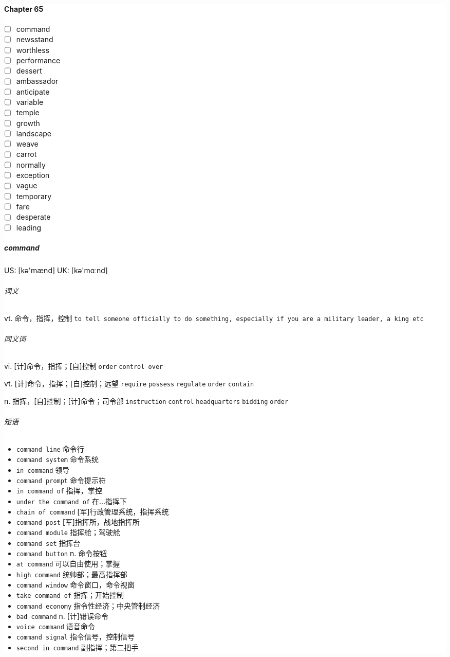 #### Chapter 65

- [ ] command
- [ ] newsstand
- [ ] worthless
- [ ] performance
- [ ] dessert
- [ ] ambassador
- [ ] anticipate
- [ ] variable
- [ ] temple
- [ ] growth
- [ ] landscape
- [ ] weave
- [ ] carrot
- [ ] normally
- [ ] exception
- [ ] vague
- [ ] temporary
- [ ] fare
- [ ] desperate
- [ ] leading

##### command

US: [kə'mænd]
UK: [kə'mɑːnd]

###### 词义

vt. 命令，指挥，控制
`to tell someone officially to do something, especially if you are a military leader, a king etc`

###### 同义词

vi. [计]命令，指挥；[自]控制
`order` `control over`

vt. [计]命令，指挥；[自]控制；远望
`require` `possess` `regulate` `order` `contain`

n. 指挥，[自]控制；[计]命令；司令部
`instruction` `control` `headquarters` `bidding` `order`


###### 短语

- `command line` 命令行
- `command system` 命令系统
- `in command` 领导
- `command prompt` 命令提示符
- `in command of` 指挥，掌控
- `under the command of` 在…指挥下
- `chain of command` [军]行政管理系统，指挥系统
- `command post` [军]指挥所，战地指挥所
- `command module` 指挥舱；驾驶舱
- `command set` 指挥台
- `command button` n. 命令按钮
- `at command` 可以自由使用；掌握
- `high command` 统帅部；最高指挥部
- `command window` 命令窗口，命令视窗
- `take command of` 指挥；开始控制
- `command economy` 指令性经济；中央管制经济
- `bad command` n. [计]错误命令
- `voice command` 语音命令
- `command signal` 指令信号，控制信号
- `second in command` 副指挥；第二把手
